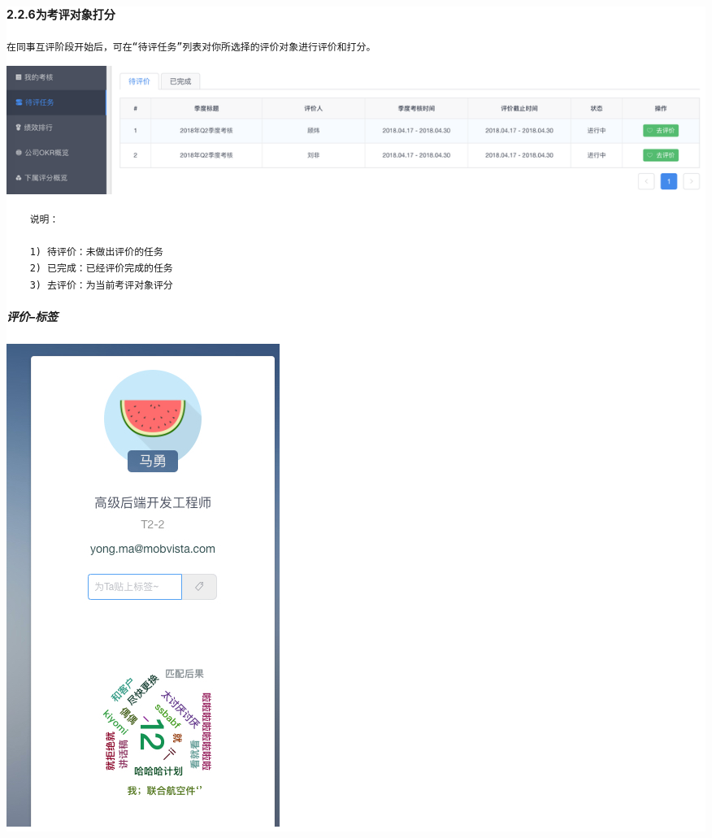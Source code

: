 #### 2.2.6为考评对象打分
    在同事互评阶段开始后，可在“待评任务”列表对你所选择的评价对象进行评价和打分。

![11](../img/instructions/11.png)
```
    说明：
    
    1) 待评价：未做出评价的任务
    2) 已完成：已经评价完成的任务
    3) 去评价：为当前考评对象评分
```

##### 评价–标签
![12](../img/instructions/12.png)
